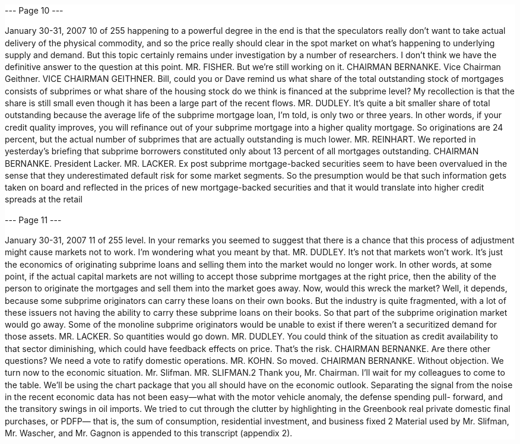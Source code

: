 --- Page 10 ---

January 30-31, 2007 10 of 255
happening to a powerful degree in the end is that the speculators really don’t want to take actual
delivery of the physical commodity, and so the price really should clear in the spot market on
what’s happening to underlying supply and demand. But this topic certainly remains under
investigation by a number of researchers. I don’t think we have the definitive answer to the
question at this point.
MR. FISHER. But we’re still working on it.
CHAIRMAN BERNANKE. Vice Chairman Geithner.
VICE CHAIRMAN GEITHNER. Bill, could you or Dave remind us what share of the
total outstanding stock of mortgages consists of subprimes or what share of the housing stock do
we think is financed at the subprime level? My recollection is that the share is still small even
though it has been a large part of the recent flows.
MR. DUDLEY. It’s quite a bit smaller share of total outstanding because the average life
of the subprime mortgage loan, I’m told, is only two or three years. In other words, if your credit
quality improves, you will refinance out of your subprime mortgage into a higher quality
mortgage. So originations are 24 percent, but the actual number of subprimes that are actually
outstanding is much lower.
MR. REINHART. We reported in yesterday’s briefing that subprime borrowers
constituted only about 13 percent of all mortgages outstanding.
CHAIRMAN BERNANKE. President Lacker.
MR. LACKER. Ex post subprime mortgage-backed securities seem to have been
overvalued in the sense that they underestimated default risk for some market segments. So the
presumption would be that such information gets taken on board and reflected in the prices of
new mortgage-backed securities and that it would translate into higher credit spreads at the retail

--- Page 11 ---

January 30-31, 2007 11 of 255
level. In your remarks you seemed to suggest that there is a chance that this process of
adjustment might cause markets not to work. I’m wondering what you meant by that.
MR. DUDLEY. It’s not that markets won’t work. It’s just the economics of originating
subprime loans and selling them into the market would no longer work. In other words, at some
point, if the actual capital markets are not willing to accept those subprime mortgages at the right
price, then the ability of the person to originate the mortgages and sell them into the market goes
away. Now, would this wreck the market? Well, it depends, because some subprime originators
can carry these loans on their own books. But the industry is quite fragmented, with a lot of
these issuers not having the ability to carry these subprime loans on their books. So that part of
the subprime origination market would go away. Some of the monoline subprime originators
would be unable to exist if there weren’t a securitized demand for those assets.
MR. LACKER. So quantities would go down.
MR. DUDLEY. You could think of the situation as credit availability to that sector
diminishing, which could have feedback effects on price. That’s the risk.
CHAIRMAN BERNANKE. Are there other questions? We need a vote to ratify
domestic operations.
MR. KOHN. So moved.
CHAIRMAN BERNANKE. Without objection. We turn now to the economic situation.
Mr. Slifman.
MR. SLIFMAN.2 Thank you, Mr. Chairman. I’ll wait for my colleagues to come
to the table. We’ll be using the chart package that you all should have on the
economic outlook. Separating the signal from the noise in the recent economic data
has not been easy—what with the motor vehicle anomaly, the defense spending pull-
forward, and the transitory swings in oil imports. We tried to cut through the clutter
by highlighting in the Greenbook real private domestic final purchases, or PDFP—
that is, the sum of consumption, residential investment, and business fixed
2 Material used by Mr. Slifman, Mr. Wascher, and Mr. Gagnon is appended to this transcript (appendix 2).
